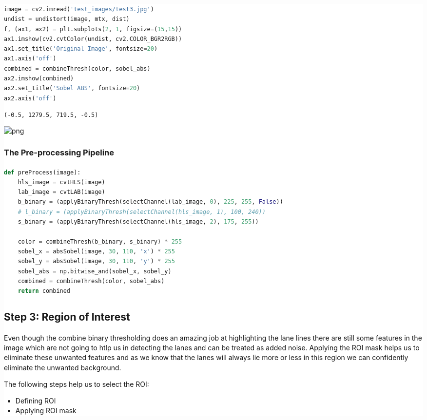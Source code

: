 
```python
image = cv2.imread('test_images/test3.jpg')
undist = undistort(image, mtx, dist)
f, (ax1, ax2) = plt.subplots(2, 1, figsize=(15,15))
ax1.imshow(cv2.cvtColor(undist, cv2.COLOR_BGR2RGB))
ax1.set_title('Original Image', fontsize=20)
ax1.axis('off')
combined = combineThresh(color, sobel_abs)
ax2.imshow(combined)
ax2.set_title('Sobel ABS', fontsize=20)
ax2.axis('off')

```




    (-0.5, 1279.5, 719.5, -0.5)




![png](output_46_1.png)


### The Pre-processing Pipeline


```python
def preProcess(image):
    hls_image = cvtHLS(image)
    lab_image = cvtLAB(image)
    b_binary = (applyBinaryThresh(selectChannel(lab_image, 0), 225, 255, False))
    # l_binary = (applyBinaryThresh(selectChannel(hls_image, 1), 100, 240))
    s_binary = (applyBinaryThresh(selectChannel(hls_image, 2), 175, 255))

    color = combineThresh(b_binary, s_binary) * 255
    sobel_x = absSobel(image, 30, 110, 'x') * 255
    sobel_y = absSobel(image, 30, 110, 'y') * 255
    sobel_abs = np.bitwise_and(sobel_x, sobel_y)
    combined = combineThresh(color, sobel_abs)
    return combined
```

## Step 3: Region of Interest

Even though the combine binary thresholding does an amazing job at highlighting the lane lines there are still some features in the image which are not going to htlp us in detecting the lanes and can be treated as added noise.
Applying the ROI mask helps us to eliminate these unwanted features and as we know that the lanes will always lie more or less in this region we can confidently eliminate the unwanted background.

The following steps help us to select the ROI:
 - Defining ROI
 - Applying ROI mask
